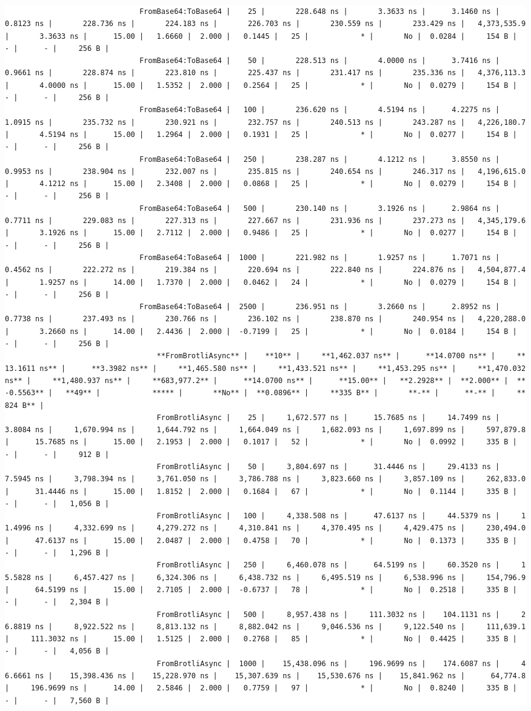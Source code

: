                                    FromBase64:ToBase64 |    25 |       228.648 ns |       3.3633 ns |      3.1460 ns |      0.8123 ns |       228.736 ns |       224.183 ns |       226.703 ns |       230.559 ns |       233.429 ns |   4,373,535.9 |       3.3633 ns |      15.00 |   1.6660 |  2.000 |   0.1445 |   25 |            * |       No |  0.0284 |     154 B |       - |      - |     256 B |
                                   FromBase64:ToBase64 |    50 |       228.513 ns |       4.0000 ns |      3.7416 ns |      0.9661 ns |       228.874 ns |       223.810 ns |       225.437 ns |       231.417 ns |       235.336 ns |   4,376,113.3 |       4.0000 ns |      15.00 |   1.5352 |  2.000 |   0.2564 |   25 |            * |       No |  0.0279 |     154 B |       - |      - |     256 B |
                                   FromBase64:ToBase64 |   100 |       236.620 ns |       4.5194 ns |      4.2275 ns |      1.0915 ns |       235.732 ns |       230.921 ns |       232.757 ns |       240.513 ns |       243.287 ns |   4,226,180.7 |       4.5194 ns |      15.00 |   1.2964 |  2.000 |   0.1931 |   25 |            * |       No |  0.0277 |     154 B |       - |      - |     256 B |
                                   FromBase64:ToBase64 |   250 |       238.287 ns |       4.1212 ns |      3.8550 ns |      0.9953 ns |       238.904 ns |       232.007 ns |       235.815 ns |       240.654 ns |       246.317 ns |   4,196,615.0 |       4.1212 ns |      15.00 |   2.3408 |  2.000 |   0.0868 |   25 |            * |       No |  0.0279 |     154 B |       - |      - |     256 B |
                                   FromBase64:ToBase64 |   500 |       230.140 ns |       3.1926 ns |      2.9864 ns |      0.7711 ns |       229.083 ns |       227.313 ns |       227.667 ns |       231.936 ns |       237.273 ns |   4,345,179.6 |       3.1926 ns |      15.00 |   2.7112 |  2.000 |   0.9486 |   25 |            * |       No |  0.0277 |     154 B |       - |      - |     256 B |
                                   FromBase64:ToBase64 |  1000 |       221.982 ns |       1.9257 ns |      1.7071 ns |      0.4562 ns |       222.272 ns |       219.384 ns |       220.694 ns |       222.840 ns |       224.876 ns |   4,504,877.4 |       1.9257 ns |      14.00 |   1.7370 |  2.000 |   0.0462 |   24 |            * |       No |  0.0279 |     154 B |       - |      - |     256 B |
                                   FromBase64:ToBase64 |  2500 |       236.951 ns |       3.2660 ns |      2.8952 ns |      0.7738 ns |       237.493 ns |       230.766 ns |       236.102 ns |       238.870 ns |       240.954 ns |   4,220,288.0 |       3.2660 ns |      14.00 |   2.4436 |  2.000 |  -0.7199 |   25 |            * |       No |  0.0184 |     154 B |       - |      - |     256 B |
                                       **FromBrotliAsync** |    **10** |     **1,462.037 ns** |      **14.0700 ns** |     **13.1611 ns** |      **3.3982 ns** |     **1,465.580 ns** |     **1,433.521 ns** |     **1,453.295 ns** |     **1,470.032 ns** |     **1,480.937 ns** |     **683,977.2** |      **14.0700 ns** |      **15.00** |   **2.2928** |  **2.000** |  **-0.5563** |   **49** |            ***** |       **No** |  **0.0896** |     **335 B** |       **-** |      **-** |     **824 B** |
                                       FromBrotliAsync |    25 |     1,672.577 ns |      15.7685 ns |     14.7499 ns |      3.8084 ns |     1,670.994 ns |     1,644.792 ns |     1,664.049 ns |     1,682.093 ns |     1,697.899 ns |     597,879.8 |      15.7685 ns |      15.00 |   2.1953 |  2.000 |   0.1017 |   52 |            * |       No |  0.0992 |     335 B |       - |      - |     912 B |
                                       FromBrotliAsync |    50 |     3,804.697 ns |      31.4446 ns |     29.4133 ns |      7.5945 ns |     3,798.394 ns |     3,761.050 ns |     3,786.788 ns |     3,823.660 ns |     3,857.109 ns |     262,833.0 |      31.4446 ns |      15.00 |   1.8152 |  2.000 |   0.1684 |   67 |            * |       No |  0.1144 |     335 B |       - |      - |   1,056 B |
                                       FromBrotliAsync |   100 |     4,338.508 ns |      47.6137 ns |     44.5379 ns |     11.4996 ns |     4,332.699 ns |     4,279.272 ns |     4,310.841 ns |     4,370.495 ns |     4,429.475 ns |     230,494.0 |      47.6137 ns |      15.00 |   2.0487 |  2.000 |   0.4758 |   70 |            * |       No |  0.1373 |     335 B |       - |      - |   1,296 B |
                                       FromBrotliAsync |   250 |     6,460.078 ns |      64.5199 ns |     60.3520 ns |     15.5828 ns |     6,457.427 ns |     6,324.306 ns |     6,438.732 ns |     6,495.519 ns |     6,538.996 ns |     154,796.9 |      64.5199 ns |      15.00 |   2.7105 |  2.000 |  -0.6737 |   78 |            * |       No |  0.2518 |     335 B |       - |      - |   2,304 B |
                                       FromBrotliAsync |   500 |     8,957.438 ns |     111.3032 ns |    104.1131 ns |     26.8819 ns |     8,922.522 ns |     8,813.132 ns |     8,882.042 ns |     9,046.536 ns |     9,122.540 ns |     111,639.1 |     111.3032 ns |      15.00 |   1.5125 |  2.000 |   0.2768 |   85 |            * |       No |  0.4425 |     335 B |       - |      - |   4,056 B |
                                       FromBrotliAsync |  1000 |    15,438.096 ns |     196.9699 ns |    174.6087 ns |     46.6661 ns |    15,398.436 ns |    15,228.970 ns |    15,307.639 ns |    15,530.676 ns |    15,841.962 ns |      64,774.8 |     196.9699 ns |      14.00 |   2.5846 |  2.000 |   0.7759 |   97 |            * |       No |  0.8240 |     335 B |       - |      - |   7,560 B |